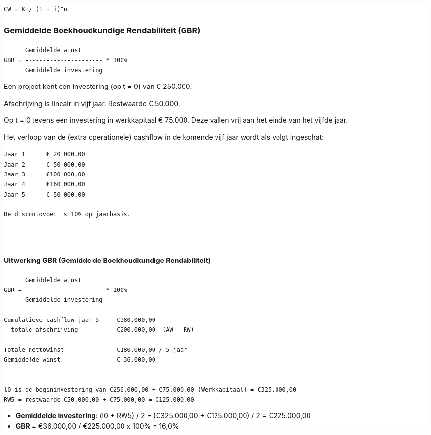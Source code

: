 `CW = K / (1 + i)^n`

### Gemiddelde Boekhoudkundige Rendabiliteit (GBR)

```
      Gemiddelde winst
GBR = ---------------------- * 100%
      Gemiddelde investering
```

Een project kent een investering (op t = 0) van € 250.000.

Afschrijving is lineair in vijf jaar. Restwaarde € 50.000.

Op t = 0 tevens een investering in werkkapitaal € 75.000. Deze vallen vrij aan het einde van het vijfde jaar.

Het verloop van de (extra operationele) cashflow in de komende vijf jaar wordt als volgt ingeschat:

```
Jaar 1      € 20.000,00
Jaar 2      € 50.000,00
Jaar 3      €100.000,00
Jaar 4      €160.000,00
Jaar 5      € 50.000,00

De discontovoet is 10% op jaarbasis.
```

<br /><br />  

#### Uitwerking GBR (Gemiddelde Boekhoudkundige Rendabiliteit)

```
      Gemiddelde winst
GBR = ---------------------- * 100%
      Gemiddelde investering

Cumulatieve cashflow jaar 5     €380.000,00
- totale afschrijving           €200.000,00  (AW - RW)
-------------------------------------------
Totale nettowinst               €180.000,00 / 5 jaar
Gemiddelde winst                € 36.000,00


l0 is de begininvestering van €250.000,00 + €75.000,00 (Werkkapitaal) = €325.000,00
RW5 = restwaarde €50.000,00 + €75.000,00 = €125.000,00
```

- **Gemiddelde investering**: (l0 + RW5) / 2 = (€325.000,00 + €125.000,00) / 2 = €225.000,00
- **GBR** = €36.000,00 / €225.000,00 x 100% = 16,0%
